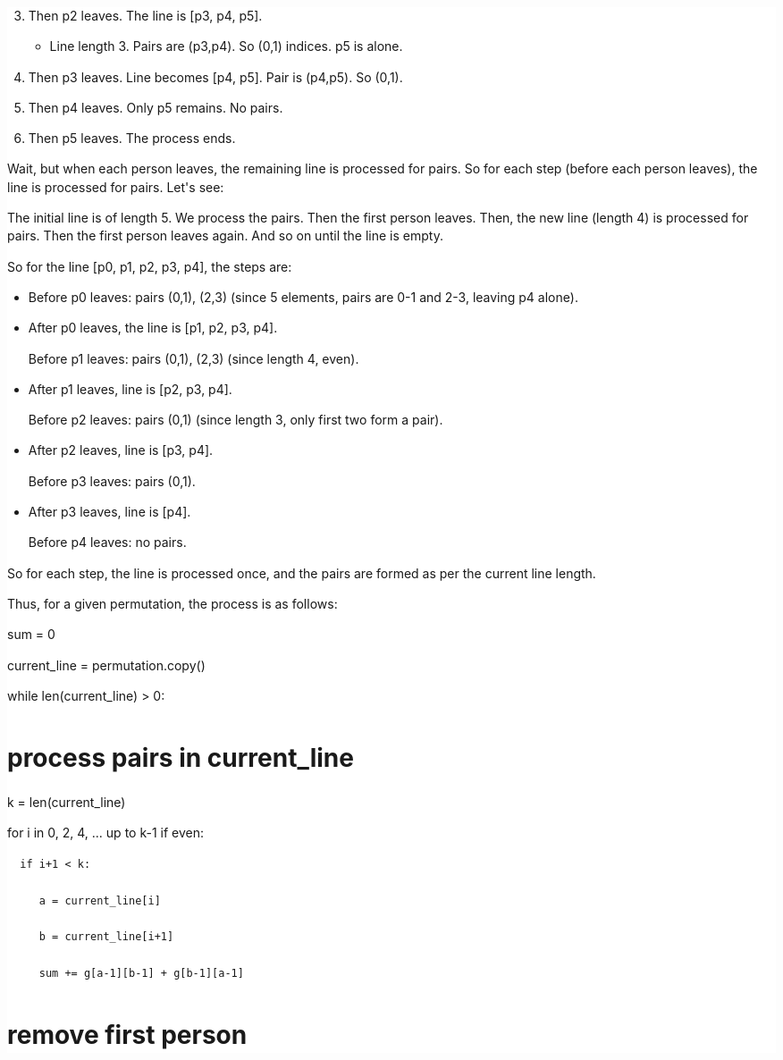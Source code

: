 3. Then p2 leaves. The line is [p3, p4, p5].

   - Line length 3. Pairs are (p3,p4). So (0,1) indices. p5 is alone.

4. Then p3 leaves. Line becomes [p4, p5]. Pair is (p4,p5). So (0,1).

5. Then p4 leaves. Only p5 remains. No pairs.

6. Then p5 leaves. The process ends.

Wait, but when each person leaves, the remaining line is processed for pairs. So for each step (before each person leaves), the line is processed for pairs. Let's see:

The initial line is of length 5. We process the pairs. Then the first person leaves. Then, the new line (length 4) is processed for pairs. Then the first person leaves again. And so on until the line is empty.

So for the line [p0, p1, p2, p3, p4], the steps are:

- Before p0 leaves: pairs (0,1), (2,3) (since 5 elements, pairs are 0-1 and 2-3, leaving p4 alone).

- After p0 leaves, the line is [p1, p2, p3, p4].

   Before p1 leaves: pairs (0,1), (2,3) (since length 4, even).

- After p1 leaves, line is [p2, p3, p4].

   Before p2 leaves: pairs (0,1) (since length 3, only first two form a pair).

- After p2 leaves, line is [p3, p4].

   Before p3 leaves: pairs (0,1).

- After p3 leaves, line is [p4].

   Before p4 leaves: no pairs.

So for each step, the line is processed once, and the pairs are formed as per the current line length.

Thus, for a given permutation, the process is as follows:

sum = 0

current_line = permutation.copy()

while len(current_line) > 0:

   # process pairs in current_line

   k = len(current_line)

   for i in 0, 2, 4, ... up to k-1 if even:

      if i+1 < k:

         a = current_line[i]

         b = current_line[i+1]

         sum += g[a-1][b-1] + g[b-1][a-1]

   # remove first person
